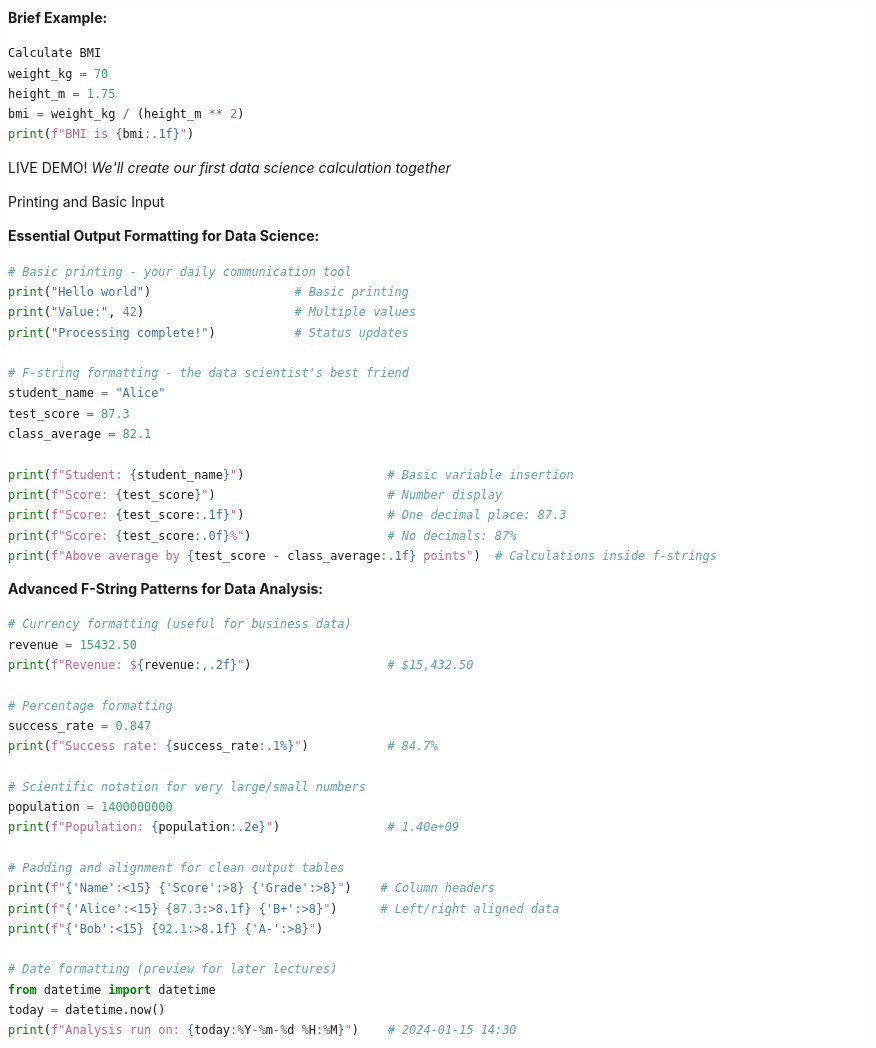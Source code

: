 **Brief Example:**
```python
Calculate BMI
weight_kg = 70
height_m = 1.75
bmi = weight_kg / (height_m ** 2)
print(f"BMI is {bmi:.1f}")
```

LIVE DEMO!
*We'll create our first data science calculation together*

Printing and Basic Input

**Essential Output Formatting for Data Science:**

```python
# Basic printing - your daily communication tool
print("Hello world")                    # Basic printing
print("Value:", 42)                     # Multiple values
print("Processing complete!")           # Status updates

# F-string formatting - the data scientist's best friend
student_name = "Alice"
test_score = 87.3
class_average = 82.1

print(f"Student: {student_name}")                    # Basic variable insertion
print(f"Score: {test_score}")                        # Number display
print(f"Score: {test_score:.1f}")                    # One decimal place: 87.3
print(f"Score: {test_score:.0f}%")                   # No decimals: 87%
print(f"Above average by {test_score - class_average:.1f} points")  # Calculations inside f-strings
```

**Advanced F-String Patterns for Data Analysis:**
```python
# Currency formatting (useful for business data)
revenue = 15432.50
print(f"Revenue: ${revenue:,.2f}")                   # $15,432.50

# Percentage formatting
success_rate = 0.847
print(f"Success rate: {success_rate:.1%}")           # 84.7%

# Scientific notation for very large/small numbers
population = 1400000000
print(f"Population: {population:.2e}")               # 1.40e+09

# Padding and alignment for clean output tables
print(f"{'Name':<15} {'Score':>8} {'Grade':>8}")    # Column headers
print(f"{'Alice':<15} {87.3:>8.1f} {'B+':>8}")      # Left/right aligned data
print(f"{'Bob':<15} {92.1:>8.1f} {'A-':>8}")

# Date formatting (preview for later lectures)
from datetime import datetime
today = datetime.now()
print(f"Analysis run on: {today:%Y-%m-%d %H:%M}")    # 2024-01-15 14:30
```
